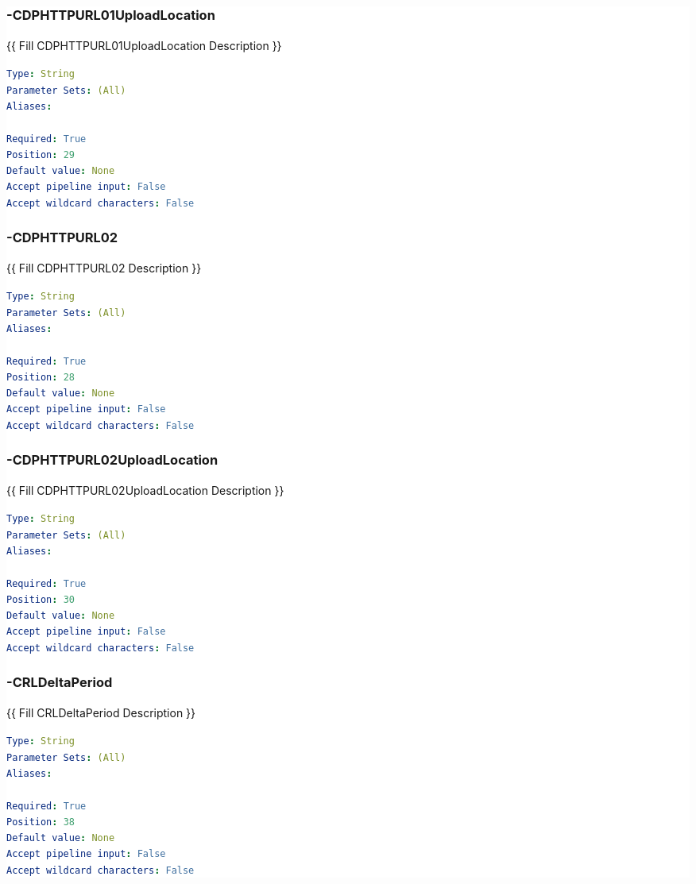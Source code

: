 ### -CDPHTTPURL01UploadLocation
{{ Fill CDPHTTPURL01UploadLocation Description }}

```yaml
Type: String
Parameter Sets: (All)
Aliases:

Required: True
Position: 29
Default value: None
Accept pipeline input: False
Accept wildcard characters: False
```

### -CDPHTTPURL02
{{ Fill CDPHTTPURL02 Description }}

```yaml
Type: String
Parameter Sets: (All)
Aliases:

Required: True
Position: 28
Default value: None
Accept pipeline input: False
Accept wildcard characters: False
```

### -CDPHTTPURL02UploadLocation
{{ Fill CDPHTTPURL02UploadLocation Description }}

```yaml
Type: String
Parameter Sets: (All)
Aliases:

Required: True
Position: 30
Default value: None
Accept pipeline input: False
Accept wildcard characters: False
```

### -CRLDeltaPeriod
{{ Fill CRLDeltaPeriod Description }}

```yaml
Type: String
Parameter Sets: (All)
Aliases:

Required: True
Position: 38
Default value: None
Accept pipeline input: False
Accept wildcard characters: False
```
